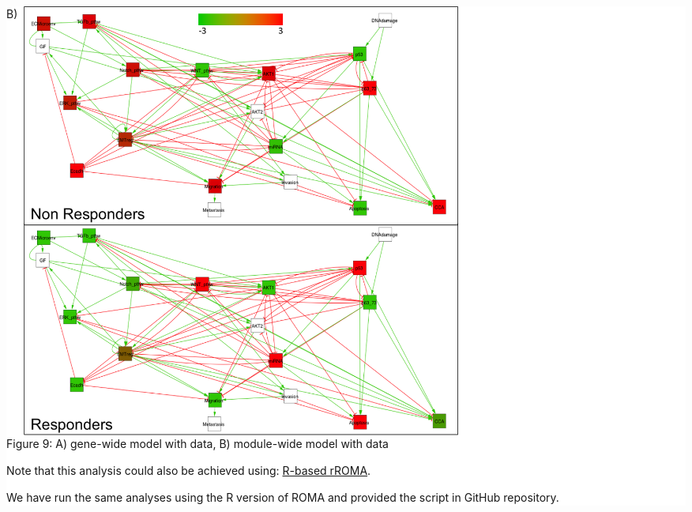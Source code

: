 B)&nbsp;&nbsp;<img src="./Images_Cohen/image_28.png" width="550" align="top"><br>
Figure 9: A) gene-wide model with data, B) module-wide model with data
</p>

Note that this analysis could also be achieved using: [R-based rROMA](https://github.com/sysbio-curie/rRomaDash).

We have run the same analyses using the R version of ROMA and provided the script in GitHub repository. 
